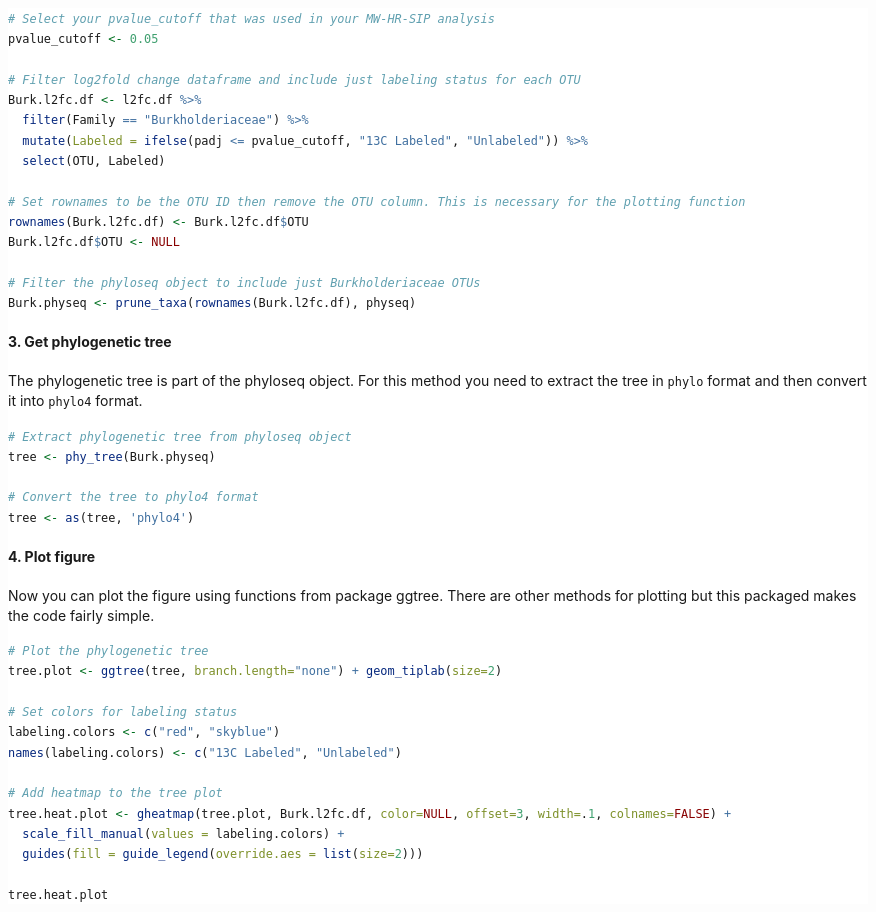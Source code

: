 ``` r
# Select your pvalue_cutoff that was used in your MW-HR-SIP analysis
pvalue_cutoff <- 0.05

# Filter log2fold change dataframe and include just labeling status for each OTU
Burk.l2fc.df <- l2fc.df %>%
  filter(Family == "Burkholderiaceae") %>%
  mutate(Labeled = ifelse(padj <= pvalue_cutoff, "13C Labeled", "Unlabeled")) %>%
  select(OTU, Labeled)

# Set rownames to be the OTU ID then remove the OTU column. This is necessary for the plotting function
rownames(Burk.l2fc.df) <- Burk.l2fc.df$OTU
Burk.l2fc.df$OTU <- NULL

# Filter the phyloseq object to include just Burkholderiaceae OTUs
Burk.physeq <- prune_taxa(rownames(Burk.l2fc.df), physeq)
```

#### 3. Get phylogenetic tree

The phylogenetic tree is part of the phyloseq object. For this method you need to extract the tree in `phylo` format and then convert it into `phylo4` format.

``` r
# Extract phylogenetic tree from phyloseq object
tree <- phy_tree(Burk.physeq)

# Convert the tree to phylo4 format
tree <- as(tree, 'phylo4')
```

#### 4. Plot figure

Now you can plot the figure using functions from package ggtree. There are other methods for plotting but this packaged makes the code fairly simple.

``` r
# Plot the phylogenetic tree
tree.plot <- ggtree(tree, branch.length="none") + geom_tiplab(size=2)

# Set colors for labeling status
labeling.colors <- c("red", "skyblue")
names(labeling.colors) <- c("13C Labeled", "Unlabeled")

# Add heatmap to the tree plot
tree.heat.plot <- gheatmap(tree.plot, Burk.l2fc.df, color=NULL, offset=3, width=.1, colnames=FALSE) +
  scale_fill_manual(values = labeling.colors) +
  guides(fill = guide_legend(override.aes = list(size=2)))

tree.heat.plot
```
